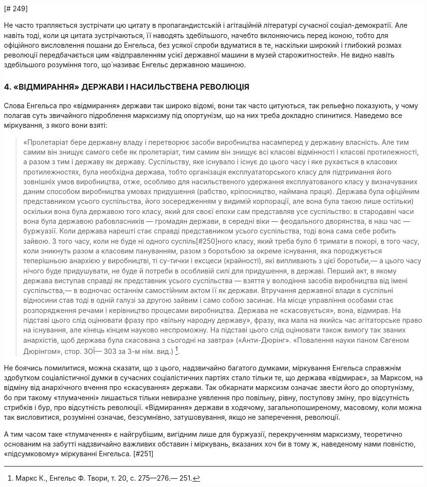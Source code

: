 [^159]:**Маркс** **К., Енгельс Ф.** Твори, т. 21, с. 167.— 249.

[# 249]

Не часто трапляється зустрічати цю цитату в пропагандистській і агітаційній літературі сучасної соціал-демократії. Але навіть тоді, коли ця цитата зустрічаються, її наводять здебільшого, начебто вклоняючись перед іконою, тобто для офіційного висловлення пошани до Енгельса, без усякої спроби вдуматися в те, наскільки широкий і глибокий розмах революції передбачається цим «відправленням усієї державної машини в музей старожитностей». Не видно навіть здебільшого розуміння того, що́ називає Енгельс державною машиною.

### 4. «ВІДМИРАННЯ» ДЕРЖАВИ І НАСИЛЬСТВЕНА РЕВОЛЮЦІЯ

Слова Енгельса про «відмирання» держави так широко відомі, вони так часто цитуються, так рельефно показують, у чому полагав суть звичайного підроблення марксизму під опортунізм, що на них треба докладно спинитися. Наведемо все міркування, з якого вони взяті:

> «Пролетаріат бере державну владу і перетворює засоби виробництва насамперед у державну власність. Але тим самим він знищує самого себе як пролетаріат, тим самим він знищує всі класові відмінності і класові протилежності, а разом з тим і державу як державу. Суспільству, яке існувало і існує до цього часу і яке рухається в класових протилежностях, була необхідна держава, тобто організація експлуататорського класу для підтримання його зовнішніх умов виробництва, отже, особливо для насильственого удержання експлуатованого класу у визначуваних даним способом виробництва умовах придушення (рабство, кріпосництво, наймана праця). Держава була офіційним представником усього суспільства, його зосередженням у видимій корпорації, але вона була такою лише остільки) оскільки вона була державою того класу, який для своєї епохи сам представляв усе суспільство: в стародавні часи вона була державою рабовласників — громадян держави, в середні віки — феодального дворянства, в наш час — буржуазії. Коли держава нарешті стає справді представником усього суспільства, тоді вона сама себе робить зайвою. З того часу, коли не буде ні одного суспіль[#250]ного класу, який треба було б тримати в покорі, в того часу, коли зникнуть разом а класовим пануванням, разом з боротьбою за окреме існування, яка породжується теперішньою анархією у виробництві, ті су-тички і ексцеси (крайності), які випливають з цієї боротьби,— а цього часу нічого буде придушувати, не буде й потреби в особливій силі для придушення, в державі. Перший акт, в якому держава виступав справді як представник усього суспільства — взяття у володіння засобів виробництва від імені суспільства,— в водночас останнім самостійним актом її як держави. Втручання державної влади в суспільні відносини став тоді в одній галузі за другою зайвим і само собою засинає. На місце управління особами стає розпорядження речами і керівництво процесами виробництва. Держава не «скасовується», вона, відмирав. На підставі цього слід оцінювати фразу про «вільну народну державу», фразу, яка мала на якийсь час агітаторське право на існування, але кінець кінцем науково неспроможну. На підставі цього слід оцінювати також вимогу так званих анархістів, щоб держава була скасована з сьогодні на завтра» («Анти-Дюрінг». «Повалення науки паном Євгеном Дюрінгом», стор. ЗОЇ— 303 за 3-м нім. вид.) [^160].

[^160]:Маркс К., Енгельс Ф. Твори, т. 20, с. 275—276.— 251.

Не боячись помилитися, можна сказати, що з цього, надзвичайно багатого думками, міркування Енгельса справжнім здобутком соціалістичної думки в сучасних соціалістичних партіях стало тільки те, що держава «відмирає», за Марксом, на відміну від анархічного вчення про «скасування» держави. Так обкарнати марксизм означає звести його до опортунізму, бо при такому «тлумаченні» лишається тільки невиразне уявлення про повільну, рівну, поступову зміну, про відсутність стрибків і бур, про відсутність революції. «Відмирання» держави в ходячому, загальнопоширеному, масовому, коли можна так висловитися, розумінні означає, безсумнівно, затушовування, якщо не заперечення, революції.

А тим часом таке «тлумачення» є найгрубішим, вигідним лише для буржуазії, перекрученням марксизму, теоретично основаним на забутті надзвичайно важливих обставин і міркувань, вказаних хоч би в тому ж, наведеному нами повністю, «підсумковому» міркуванні Енгельса. [#251]


[^147]: Книга «Держава і революція. Вчення марксизму про державу і завдання пролетаріату в революції» написана В. І. Леніним у підпіллі в серпні — вересні 1917 року. Ця праця в результатом величезної науково-дослідної роботи, проробленої Леніним.
[^148]: Див.: Маркс К., Енгельс Ф. Твори, т. 21, с. 23–171. — 242.
[^149]: Теорію держави Гегель виклав у заключній частині книги «Grundlinien der Philosophie des Rechts» («Основи філософії права»), виданій у 1821 році. Розгорнутий аналіз книги Гегеля Маркс дає у праці «До критики гегелівської філософії права» (див.: Маркс К., Енгельс Ф.. Твори, т. 1, с. 207–342, 384–397). Про висновки, які зробив Маркс у результаті критичного аналізу поглядів Гегеля, Енгельс писав у статті «Карл Маркс» (див. там же, т. 16, с.	362–363). — 242.
[^151]: **Гентильна**, **родова організація суспільства** — первіснообщинний лад, перша в історії людства суспільно-економічна формація. Про первіснообщинний лад див. працю Ф. Енгельса «Походження сім’ї, приватної власності і держави» (Маркс К,, Енгельс Ф. Твори, т. 21, с. 23—171).— 244.
[^161]: Мається на увазі праця К. Маркса «Критика Готської програми» (IV розділ) і Ф. Енгельса «Анти-Дюрінг», а також лист Ф. Енгельса А. Бебелю від 18—28 березня 1875 року (див.: Маркс К., Енгельс Ф. Твори, т. 19, с. 27—32; т. 20, с. 275—276; т. 19, с. З— 9).— 253.
[^162]: Див.: Маркс К. Капітал, т. І — Маркс К., Енгельс Ф. Твори, т. 23, с. 707.— 254.
[^163]: Тридцятилітня війна 1618—1648 років — загальноєвропейська війна, яка була результатом загострення суперечностей між різними угрупованнями європейських держав і набрала форми боротьби між протестантами і католиками. Тридцятилітня війна закінчилася в 1648 році укладенням Вестфальського миру, що закріпив політичну роздробленість Німеччини.— 254.
[^164]: Маркс К., Енгельс Ф. Твори, т. 20, с. 178.— 254.
[^166]: Див.: Маркс К; Енгельс Ф. Твори, т. 4, с. 441.- 255.
[^167]: Готьська програма — програма Соціалістичної робітничої партії Німеччини, прийнята в 1875 році на з’їзді в Готі при об’єднанні 	Соціал-демократичної робітничої партії (ейзенахців), яку очолювали А. Бебель і В. Лібкнехт, та лассальянського Загального німецького робітничого союзу. Проект програми був опортуністичним, мав серйозні помилки і принципові поступки лассальянству. К. Маркс і Ф. Енгельс піддали критиці неправильні положення проекту програми (див.: Маркс К., Енгельс Ф. Твори, т. 19, с. 3—32). Проте проект був прийнятий з’їздом лише з незначними виправленнями.— 255.
[^168]: Маркс К., Енгельс Ф. Твори, т. 4, с. 178.— 256.
[^169]: Маркс К., Енгельс Ф. Твори, т. 4, с. 420, 429.— 255.
[^170]: Йдеться про ревізіоністську політичну тактику, форму співробітництва опортуністичних лідерів соціалістичних партій з буржуазією— мільєранізм. Термін виник у зв’язку із вступом у 1899 році французького соціаліста А. Мільєрана до складу реакційного буржуазного уряду і підтримкою його антинародної політики.— 258.
[^171]: Маркс К., Енгельс Ф. Твори, т. 8, с. 194–195. — 260.
[^*]: Додано до другого видання.
[^**]:  Див.: Повне зібрання творів, т. 37, с. 225—323. Ред.
[^179]: Маркс К., Енгельс Ф. Твори, т. 33, с. 163.— 268.